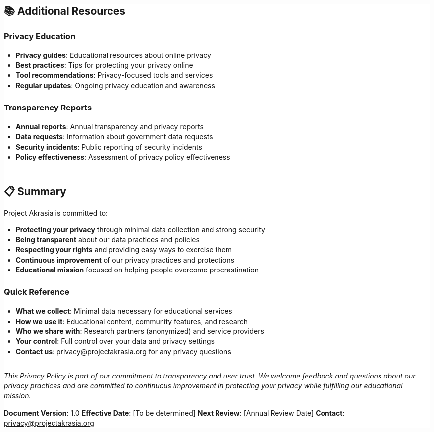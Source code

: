 ## 📚 Additional Resources

### Privacy Education
- **Privacy guides**: Educational resources about online privacy
- **Best practices**: Tips for protecting your privacy online
- **Tool recommendations**: Privacy-focused tools and services
- **Regular updates**: Ongoing privacy education and awareness

### Transparency Reports
- **Annual reports**: Annual transparency and privacy reports
- **Data requests**: Information about government data requests
- **Security incidents**: Public reporting of security incidents
- **Policy effectiveness**: Assessment of privacy policy effectiveness

---

## 📋 Summary

Project Akrasia is committed to:
- **Protecting your privacy** through minimal data collection and strong security
- **Being transparent** about our data practices and policies
- **Respecting your rights** and providing easy ways to exercise them
- **Continuous improvement** of our privacy practices and protections
- **Educational mission** focused on helping people overcome procrastination

### Quick Reference
- **What we collect**: Minimal data necessary for educational services
- **How we use it**: Educational content, community features, and research
- **Who we share with**: Research partners (anonymized) and service providers
- **Your control**: Full control over your data and privacy settings
- **Contact us**: privacy@projectakrasia.org for any privacy questions

---

*This Privacy Policy is part of our commitment to transparency and user trust. We welcome feedback and questions about our privacy practices and are committed to continuous improvement in protecting your privacy while fulfilling our educational mission.*

**Document Version**: 1.0
**Effective Date**: [To be determined]
**Next Review**: [Annual Review Date]
**Contact**: privacy@projectakrasia.org